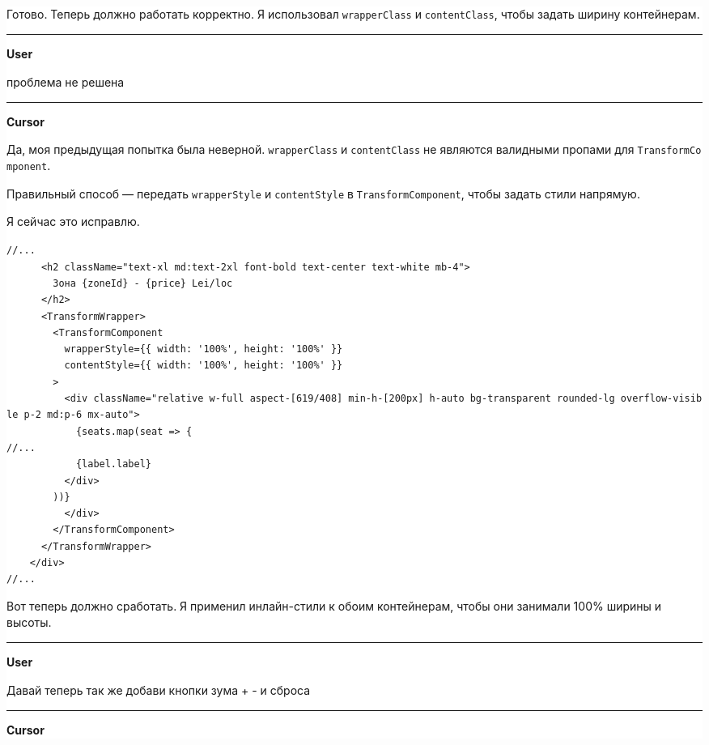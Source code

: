 Готово. Теперь должно работать корректно. Я использовал `wrapperClass` и `contentClass`, чтобы задать ширину контейнерам.

---

**User**

проблема не решена

---

**Cursor**

Да, моя предыдущая попытка была неверной. `wrapperClass` и `contentClass` не являются валидными пропами для `TransformComponent`.

Правильный способ — передать `wrapperStyle` и `contentStyle` в `TransformComponent`, чтобы задать стили напрямую.

Я сейчас это исправлю.

```typescriptreact
//...
      <h2 className="text-xl md:text-2xl font-bold text-center text-white mb-4">
        Зона {zoneId} - {price} Lei/loc
      </h2>
      <TransformWrapper>
        <TransformComponent
          wrapperStyle={{ width: '100%', height: '100%' }}
          contentStyle={{ width: '100%', height: '100%' }}
        >
          <div className="relative w-full aspect-[619/408] min-h-[200px] h-auto bg-transparent rounded-lg overflow-visible p-2 md:p-6 mx-auto">
            {seats.map(seat => {
//...
            {label.label}
          </div>
        ))}
          </div>
        </TransformComponent>
      </TransformWrapper>
    </div>
//...
```

Вот теперь должно сработать. Я применил инлайн-стили к обоим контейнерам, чтобы они занимали 100% ширины и высоты.

---

**User**

Давай теперь так же добави кнопки зума + - и сброса

---

**Cursor**
